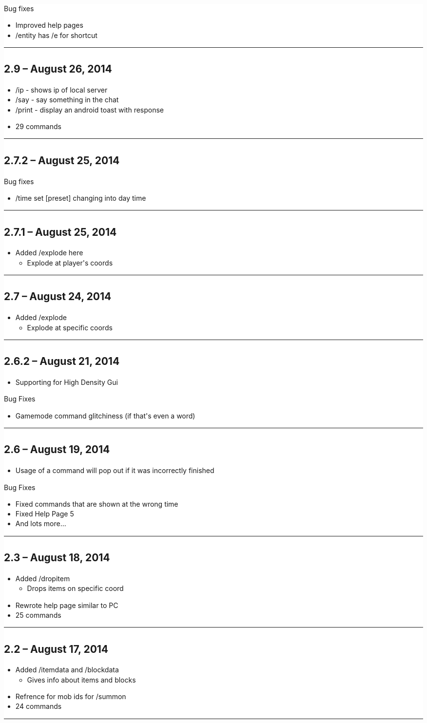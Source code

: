Bug fixes
* Improved help pages
* /entity has /e for shortcut
________________________________
2.9 – August 26, 2014
--------------------------------
+ /ip - shows ip of local server
+ /say - say something in the chat
+ /print - display an android toast 
  with response
* 29 commands
________________________________
2.7.2 – August 25, 2014
--------------------------------
Bug fixes
* /time set [preset] changing into 
  day time
________________________________
2.7.1 – August 25, 2014
--------------------------------
* Added /explode here
  - Explode at player's coords
________________________________
2.7 – August 24, 2014
--------------------------------
+ Added /explode
  - Explode at specific coords
________________________________
2.6.2 – August 21, 2014
--------------------------------
* Supporting for High Density Gui

Bug Fixes
* Gamemode command glitchiness
  (if that's even a word)
________________________________
2.6 – August 19, 2014
--------------------------------
* Usage of a command will pop out
  if it was incorrectly finished

Bug Fixes
* Fixed commands that are shown
  at the wrong time
* Fixed Help Page 5
* And lots more...
________________________________
2.3 – August 18, 2014
--------------------------------
+ Added /dropitem
  - Drops items on specific coord
* Rewrote help page similar to PC
* 25 commands
________________________________
2.2 – August 17, 2014
--------------------------------
+ Added /itemdata and /blockdata
  - Gives info about items and blocks
* Refrence for mob ids for /summon
* 24 commands
________________________________